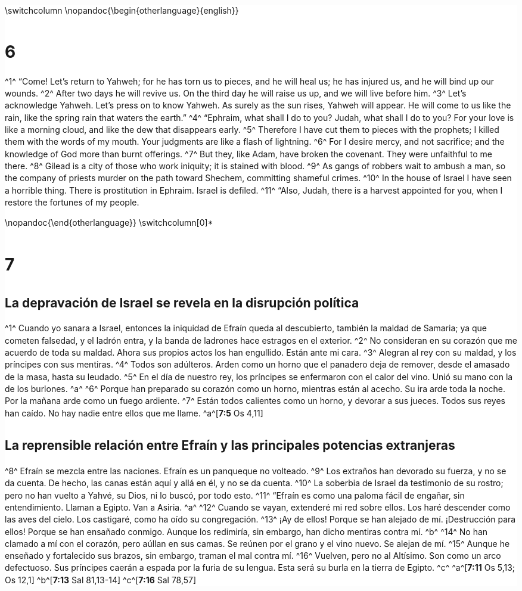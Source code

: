 \switchcolumn
\nopandoc{\begin{otherlanguage}{english}}

# 6
^1^ “Come! Let’s return to Yahweh; for he has torn us to pieces, and he will heal us; he has injured us, and he will bind up our wounds. ^2^ After two days he will revive us. On the third day he will raise us up, and we will live before him. ^3^ Let’s acknowledge Yahweh. Let’s press on to know Yahweh. As surely as the sun rises, Yahweh will appear. He will come to us like the rain, like the spring rain that waters the earth.” ^4^ “Ephraim, what shall I do to you? Judah, what shall I do to you? For your love is like a morning cloud, and like the dew that disappears early. ^5^ Therefore I have cut them to pieces with the prophets; I killed them with the words of my mouth. Your judgments are like a flash of lightning. ^6^ For I desire mercy, and not sacrifice; and the knowledge of God more than burnt offerings. ^7^ But they, like Adam, have broken the covenant. They were unfaithful to me there. ^8^ Gilead is a city of those who work iniquity; it is stained with blood. ^9^ As gangs of robbers wait to ambush a man, so the company of priests murder on the path toward Shechem, committing shameful crimes. ^10^ In the house of Israel I have seen a horrible thing. There is prostitution in Ephraim. Israel is defiled. ^11^ “Also, Judah, there is a harvest appointed for you, when I restore the fortunes of my people. 

\nopandoc{\end{otherlanguage}}
\switchcolumn[0]*

# 7
## La depravación de Israel se revela en la disrupción política
^1^ Cuando yo sanara a Israel, entonces la iniquidad de Efraín queda al descubierto, también la maldad de Samaria; ya que cometen falsedad, y el ladrón entra, y la banda de ladrones hace estragos en el exterior. ^2^ No consideran en su corazón que me acuerdo de toda su maldad. Ahora sus propios actos los han engullido. Están ante mi cara. ^3^ Alegran al rey con su maldad, y los príncipes con sus mentiras. ^4^ Todos son adúlteros. Arden como un horno que el panadero deja de remover, desde el amasado de la masa, hasta su leudado. ^5^ En el día de nuestro rey, los príncipes se enfermaron con el calor del vino. Unió su mano con la de los burlones. ^a^ ^6^ Porque han preparado su corazón como un horno, mientras están al acecho. Su ira arde toda la noche. Por la mañana arde como un fuego ardiente. ^7^ Están todos calientes como un horno, y devorar a sus jueces. Todos sus reyes han caído. No hay nadie entre ellos que me llame.
^a^[**7:5** Os 4,11]

## La reprensible relación entre Efraín y las principales potencias extranjeras
^8^ Efraín se mezcla entre las naciones. Efraín es un panqueque no volteado. ^9^ Los extraños han devorado su fuerza, y no se da cuenta. De hecho, las canas están aquí y allá en él, y no se da cuenta. ^10^ La soberbia de Israel da testimonio de su rostro; pero no han vuelto a Yahvé, su Dios, ni lo buscó, por todo esto. ^11^ “Efraín es como una paloma fácil de engañar, sin entendimiento. Llaman a Egipto. Van a Asiria. ^a^ ^12^ Cuando se vayan, extenderé mi red sobre ellos. Los haré descender como las aves del cielo. Los castigaré, como ha oído su congregación. ^13^ ¡Ay de ellos! Porque se han alejado de mí. ¡Destrucción para ellos! Porque se han ensañado conmigo. Aunque los redimiría, sin embargo, han dicho mentiras contra mí. ^b^ ^14^ No han clamado a mí con el corazón, pero aúllan en sus camas. Se reúnen por el grano y el vino nuevo. Se alejan de mí. ^15^ Aunque he enseñado y fortalecido sus brazos, sin embargo, traman el mal contra mí. ^16^ Vuelven, pero no al Altísimo. Son como un arco defectuoso. Sus príncipes caerán a espada por la furia de su lengua. Esta será su burla en la tierra de Egipto. ^c^
^a^[**7:11** Os 5,13; Os 12,1] ^b^[**7:13** Sal 81,13-14] ^c^[**7:16** Sal 78,57]
